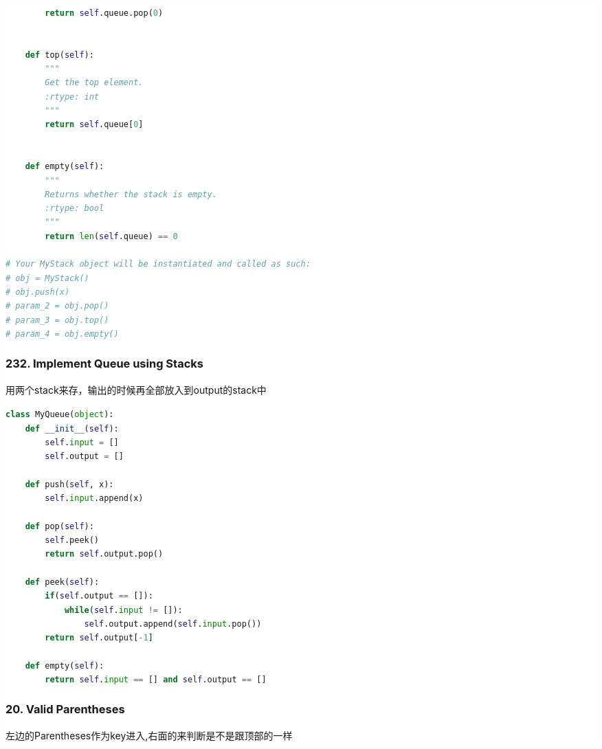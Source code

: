 ```python
        return self.queue.pop(0)


    def top(self):
        """
        Get the top element.
        :rtype: int
        """
        return self.queue[0]


    def empty(self):
        """
        Returns whether the stack is empty.
        :rtype: bool
        """
        return len(self.queue) == 0

# Your MyStack object will be instantiated and called as such:
# obj = MyStack()
# obj.push(x)
# param_2 = obj.pop()
# param_3 = obj.top()
# param_4 = obj.empty()
```


### 232. Implement Queue using Stacks
用两个stack来存，输出的时候再全部放入到output的stack中

```python
class MyQueue(object):
    def __init__(self):
        self.input = []
        self.output = []

    def push(self, x):
        self.input.append(x)

    def pop(self):
        self.peek()
        return self.output.pop()

    def peek(self):
        if(self.output == []):
            while(self.input != []):
                self.output.append(self.input.pop())
        return self.output[-1]

    def empty(self):
        return self.input == [] and self.output == []
```
### 20. Valid Parentheses
左边的Parentheses作为key进入,右面的来判断是不是跟顶部的一样
